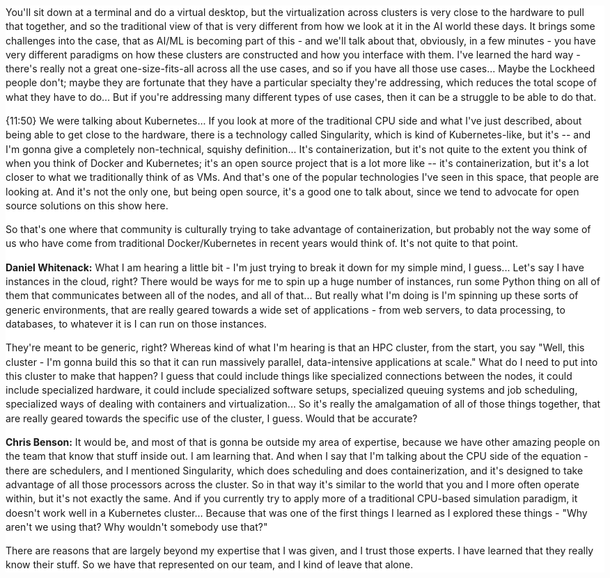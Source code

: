 You'll sit down at a terminal and do a virtual desktop, but the virtualization across clusters is very close to the hardware to pull that together, and so the traditional view of that is very different from how we look at it in the AI world these days. It brings some challenges into the case, that as AI/ML is becoming part of this - and we'll talk about that, obviously, in a few minutes - you have very different paradigms on how these clusters are constructed and how you interface with them. I've learned the hard way - there's really not a great one-size-fits-all across all the use cases, and so if you have all those use cases... Maybe the Lockheed people don't; maybe they are fortunate that they have a particular specialty they're addressing, which reduces the total scope of what they have to do... But if you're addressing many different types of use cases, then it can be a struggle to be able to do that.

\{11:50\} We were talking about Kubernetes... If you look at more of the traditional CPU side and what I've just described, about being able to get close to the hardware, there is a technology called Singularity, which is kind of Kubernetes-like, but it's -- and I'm gonna give a completely non-technical, squishy definition... It's containerization, but it's not quite to the extent you think of when you think of Docker and Kubernetes; it's an open source project that is a lot more like -- it's containerization, but it's a lot closer to what we traditionally think of as VMs. And that's one of the popular technologies I've seen in this space, that people are looking at. And it's not the only one, but being open source, it's a good one to talk about, since we tend to advocate for open source solutions on this show here.

So that's one where that community is culturally trying to take advantage of containerization, but probably not the way some of us who have come from traditional Docker/Kubernetes in recent years would think of. It's not quite to that point.

**Daniel Whitenack:** What I am hearing a little bit - I'm just trying to break it down for my simple mind, I guess... Let's say I have instances in the cloud, right? There would be ways for me to spin up a huge number of instances, run some Python thing on all of them that communicates between all of the nodes, and all of that... But really what I'm doing is I'm spinning up these sorts of generic environments, that are really geared towards a wide set of applications - from web servers, to data processing, to databases, to whatever it is I can run on those instances.

They're meant to be generic, right? Whereas kind of what I'm hearing is that an HPC cluster, from the start, you say "Well, this cluster - I'm gonna build this so that it can run massively parallel, data-intensive applications at scale." What do I need to put into this cluster to make that happen? I guess that could include things like specialized connections between the nodes, it could include specialized hardware, it could include specialized software setups, specialized queuing systems and job scheduling, specialized ways of dealing with containers and virtualization... So it's really the amalgamation of all of those things together, that are really geared towards the specific use of the cluster, I guess. Would that be accurate?

**Chris Benson:** It would be, and most of that is gonna be outside my area of expertise, because we have other amazing people on the team that know that stuff inside out. I am learning that. And when I say that I'm talking about the CPU side of the equation - there are schedulers, and I mentioned Singularity, which does scheduling and does containerization, and it's designed to take advantage of all those processors across the cluster. So in that way it's similar to the world that you and I more often operate within, but it's not exactly the same. And if you currently try to apply more of a traditional CPU-based simulation paradigm, it doesn't work well in a Kubernetes cluster... Because that was one of the first things I learned as I explored these things - "Why aren't we using that? Why wouldn't somebody use that?"

There are reasons that are largely beyond my expertise that I was given, and I trust those experts. I have learned that they really know their stuff. So we have that represented on our team, and I kind of leave that alone.
